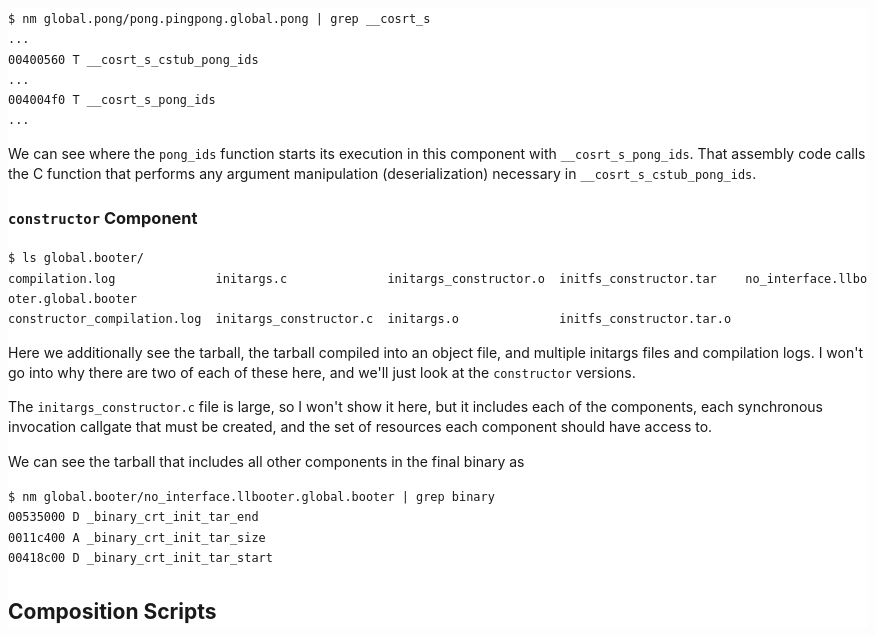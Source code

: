 ```
$ nm global.pong/pong.pingpong.global.pong | grep __cosrt_s
...
00400560 T __cosrt_s_cstub_pong_ids
...
004004f0 T __cosrt_s_pong_ids
...
```

We can see where the `pong_ids` function starts its execution in this component with `__cosrt_s_pong_ids`.
That assembly code calls the C function that performs any argument manipulation (deserialization) necessary in `__cosrt_s_cstub_pong_ids`.

### `constructor` Component

```
$ ls global.booter/
compilation.log              initargs.c              initargs_constructor.o  initfs_constructor.tar    no_interface.llbooter.global.booter
constructor_compilation.log  initargs_constructor.c  initargs.o              initfs_constructor.tar.o
```

Here we additionally see the tarball, the tarball compiled into an object file, and multiple initargs files and compilation logs.
I won't go into why there are two of each of these here, and we'll just look at the `constructor` versions.

The `initargs_constructor.c` file is large, so I won't show it here, but it includes each of the components, each synchronous invocation callgate that must be created, and the set of resources each component should have access to.

We can see the tarball that includes all other components in the final binary as

```
$ nm global.booter/no_interface.llbooter.global.booter | grep binary
00535000 D _binary_crt_init_tar_end
0011c400 A _binary_crt_init_tar_size
00418c00 D _binary_crt_init_tar_start
```

## Composition Scripts
